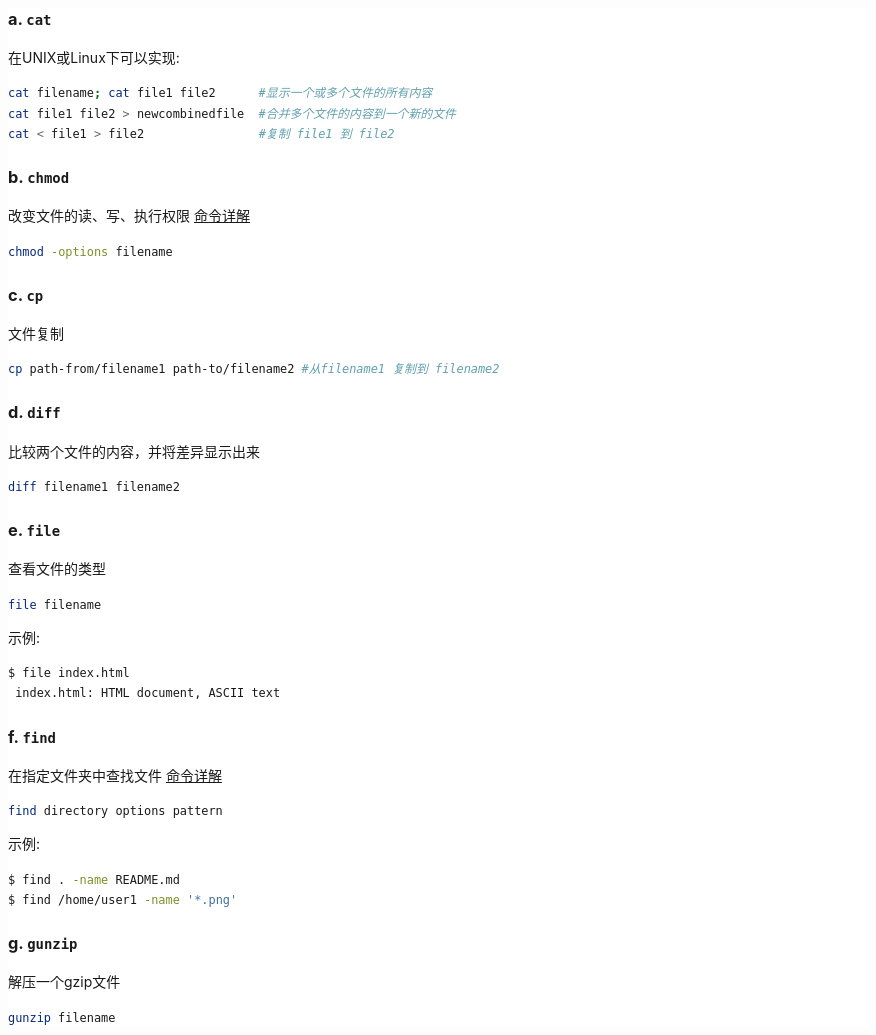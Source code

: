 ### a. `cat`
在UNIX或Linux下可以实现:  
```bash
cat filename; cat file1 file2      #显示一个或多个文件的所有内容
cat file1 file2 > newcombinedfile  #合并多个文件的内容到一个新的文件
cat < file1 > file2                #复制 file1 到 file2
```

### b. `chmod`
改变文件的读、写、执行权限  [命令详解](https://www.ibm.com/support/knowledgecenter/zh/ssw_aix_71/com.ibm.aix.cmds1/chmod.htm)

```bash
chmod -options filename
```

### c. `cp`
文件复制
```bash
cp path-from/filename1 path-to/filename2 #从filename1 复制到 filename2
```


### d. `diff`
比较两个文件的内容，并将差异显示出来 
```bash
diff filename1 filename2
```

### e. `file`
查看文件的类型
```bash
file filename
```
示例:
```bash
$ file index.html
 index.html: HTML document, ASCII text
```
### f. `find`
在指定文件夹中查找文件    [命令详解](http://man.linuxde.net/find)
```bash
find directory options pattern
```
示例:
```bash
$ find . -name README.md
$ find /home/user1 -name '*.png'
```

### g. `gunzip`
解压一个gzip文件
```bash
gunzip filename
```
